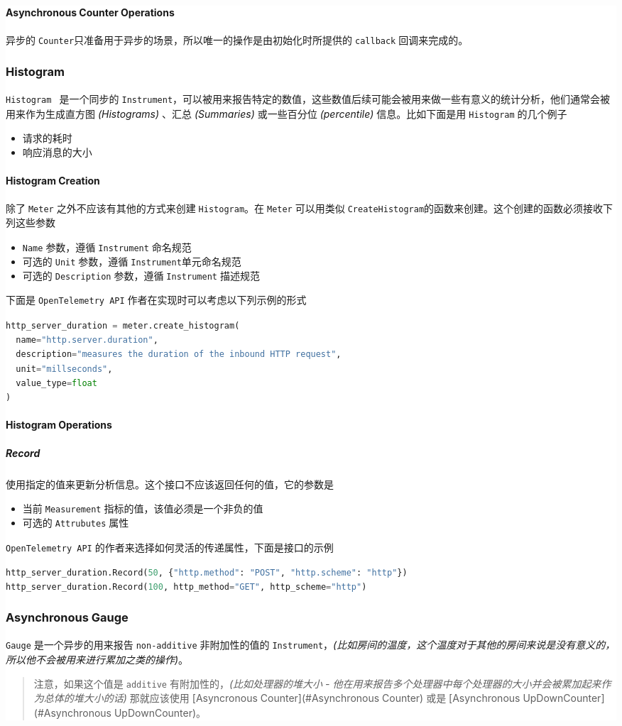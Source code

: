 #### Asynchronous Counter Operations

异步的 `Counter`只准备用于异步的场景，所以唯一的操作是由初始化时所提供的 `callback` 回调来完成的。



### Histogram

`Histogram ` 是一个同步的 `Instrument`，可以被用来报告特定的数值，这些数值后续可能会被用来做一些有意义的统计分析，他们通常会被用来作为生成直方图  *(Histograms)* 、汇总 *(Summaries)* 或一些百分位 *(percentile)* 信息。比如下面是用 `Histogram` 的几个例子

- 请求的耗时
- 响应消息的大小

#### Histogram Creation

除了 `Meter` 之外不应该有其他的方式来创建 `Histogram`。在 `Meter` 可以用类似 `CreateHistogram`的函数来创建。这个创建的函数必须接收下列这些参数

- `Name` 参数，遵循 `Instrument` 命名规范
- 可选的 `Unit` 参数，遵循 `Instrument`单元命名规范
- 可选的 `Description` 参数，遵循 `Instrument` 描述规范

下面是 `OpenTelemetry API` 作者在实现时可以考虑以下列示例的形式

```python
http_server_duration = meter.create_histogram(
  name="http.server.duration",
  description="measures the duration of the inbound HTTP request",
  unit="millseconds",
  value_type=float
)
```

#### Histogram Operations

##### Record

使用指定的值来更新分析信息。这个接口不应该返回任何的值，它的参数是

- 当前 `Measurement` 指标的值，该值必须是一个非负的值
- 可选的 `Attrubutes` 属性

`OpenTelemetry API` 的作者来选择如何灵活的传递属性，下面是接口的示例

```python
http_server_duration.Record(50, {"http.method": "POST", "http.scheme": "http"})
http_server_duration.Record(100, http_method="GET", http_scheme="http")
```



### Asynchronous Gauge

 `Gauge` 是一个异步的用来报告 `non-additive` 非附加性的值的 `Instrument`，*(比如房间的温度，这个温度对于其他的房间来说是没有意义的， 所以他不会被用来进行累加之类的操作)*。

> 注意，如果这个值是 `additive` 有附加性的，*(比如处理器的堆大小 - 他在用来报告多个处理器中每个处理器的大小并会被累加起来作为总体的堆大小的话)* 那就应该使用 [Asyncronous Counter](#Asynchronous Counter) 或是 [Asynchronous UpDownCounter](#Asynchronous UpDownCounter)。

